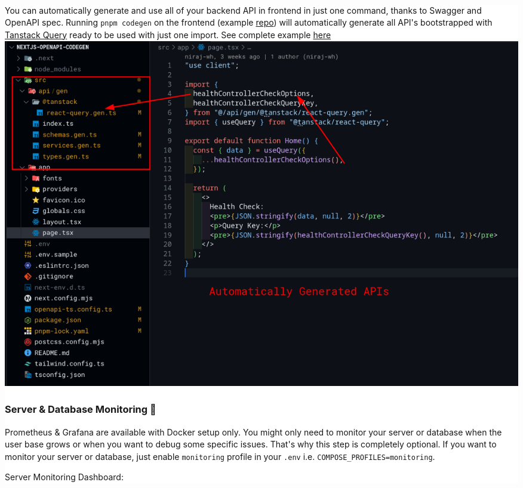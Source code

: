 You can automatically generate and use all of your backend API in frontend in just one command, thanks to Swagger and OpenAPI spec. Running `pnpm codegen` on the frontend (example [repo](https://github.com/niraj-khatiwada/ultimate-nestjs-client)) will automatically generate all API's bootstrapped with [Tanstack Query](https://tanstack.com/query/latest) ready to be used with just one import. See complete example [here](https://github.com/niraj-khatiwada/ultimate-nestjs-client)
<img src="./github-assets/openapi-codegen.png" />

### Server & Database Monitoring 🚨

Prometheus & Grafana are available with Docker setup only. You might only need to monitor your server or database when the user base grows or when you want to debug some specific issues. That's why this step is completely optional. If you want to monitor your server or database, just enable `monitoring` profile in your `.env` i.e. `COMPOSE_PROFILES=monitoring`.

Server Monitoring Dashboard:
